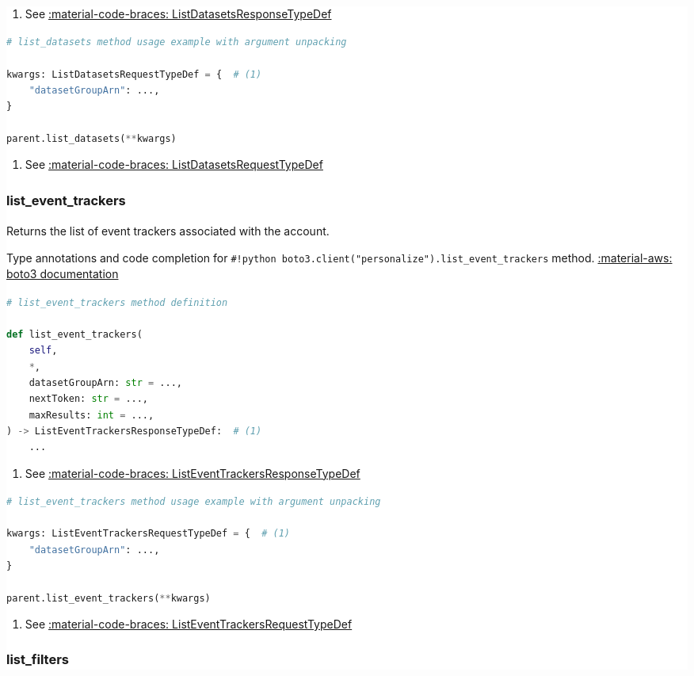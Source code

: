 1. See [:material-code-braces: ListDatasetsResponseTypeDef](./type_defs.md#listdatasetsresponsetypedef)


```python
# list_datasets method usage example with argument unpacking

kwargs: ListDatasetsRequestTypeDef = {  # (1)
    "datasetGroupArn": ...,
}

parent.list_datasets(**kwargs)
```

1. See [:material-code-braces: ListDatasetsRequestTypeDef](./type_defs.md#listdatasetsrequesttypedef)

### list\_event\_trackers

Returns the list of event trackers associated with the account.

Type annotations and code completion for `#!python boto3.client("personalize").list_event_trackers` method.
[:material-aws: boto3 documentation](https://boto3.amazonaws.com/v1/documentation/api/latest/reference/services/personalize/client/list_event_trackers.html)

```python
# list_event_trackers method definition

def list_event_trackers(
    self,
    *,
    datasetGroupArn: str = ...,
    nextToken: str = ...,
    maxResults: int = ...,
) -> ListEventTrackersResponseTypeDef:  # (1)
    ...
```

1. See [:material-code-braces: ListEventTrackersResponseTypeDef](./type_defs.md#listeventtrackersresponsetypedef)


```python
# list_event_trackers method usage example with argument unpacking

kwargs: ListEventTrackersRequestTypeDef = {  # (1)
    "datasetGroupArn": ...,
}

parent.list_event_trackers(**kwargs)
```

1. See [:material-code-braces: ListEventTrackersRequestTypeDef](./type_defs.md#listeventtrackersrequesttypedef)

### list\_filters
